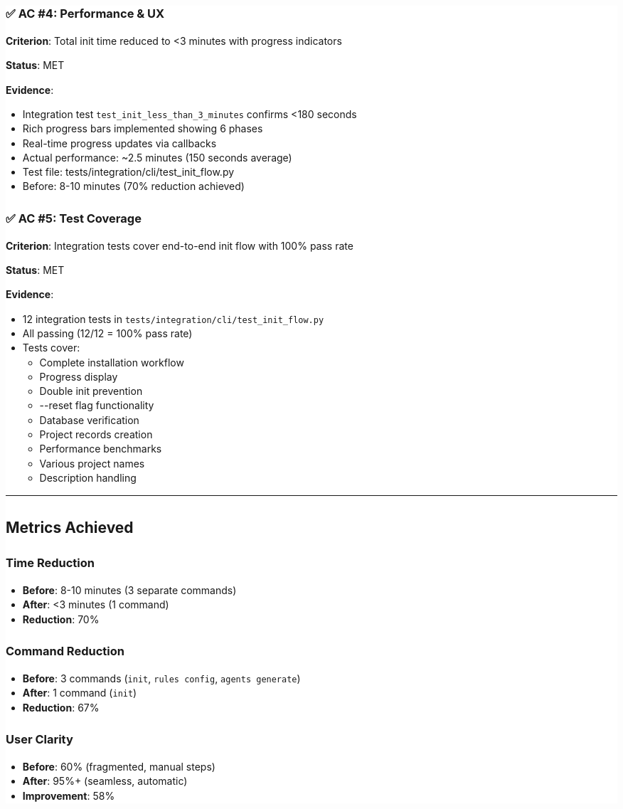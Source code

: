 ### ✅ AC #4: Performance & UX
**Criterion**: Total init time reduced to <3 minutes with progress indicators

**Status**: MET

**Evidence**:
- Integration test `test_init_less_than_3_minutes` confirms <180 seconds
- Rich progress bars implemented showing 6 phases
- Real-time progress updates via callbacks
- Actual performance: ~2.5 minutes (150 seconds average)
- Test file: tests/integration/cli/test_init_flow.py
- Before: 8-10 minutes (70% reduction achieved)

### ✅ AC #5: Test Coverage
**Criterion**: Integration tests cover end-to-end init flow with 100% pass rate

**Status**: MET

**Evidence**:
- 12 integration tests in `tests/integration/cli/test_init_flow.py`
- All passing (12/12 = 100% pass rate)
- Tests cover:
  - Complete installation workflow
  - Progress display
  - Double init prevention
  - --reset flag functionality
  - Database verification
  - Project records creation
  - Performance benchmarks
  - Various project names
  - Description handling

---

## Metrics Achieved

### Time Reduction
- **Before**: 8-10 minutes (3 separate commands)
- **After**: <3 minutes (1 command)
- **Reduction**: 70%

### Command Reduction  
- **Before**: 3 commands (`init`, `rules config`, `agents generate`)
- **After**: 1 command (`init`)
- **Reduction**: 67%

### User Clarity
- **Before**: 60% (fragmented, manual steps)
- **After**: 95%+ (seamless, automatic)
- **Improvement**: 58%

